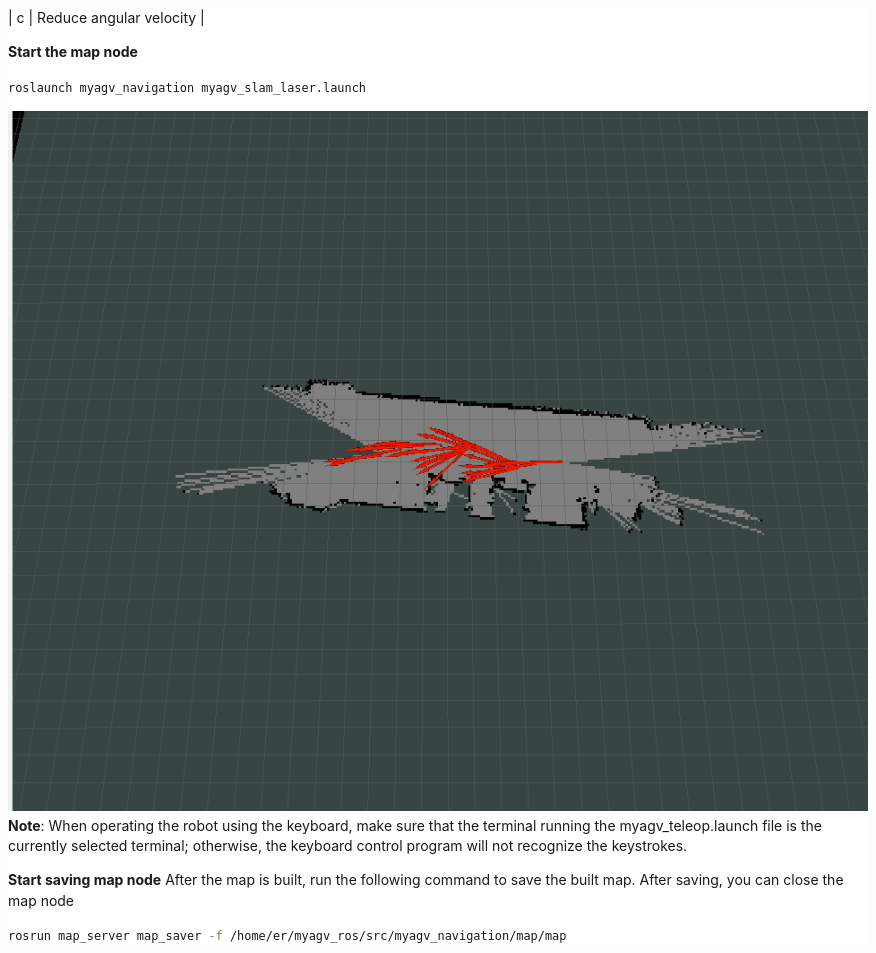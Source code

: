 | c | Reduce angular velocity |

**Start the map node**

```bash
roslaunch myagv_navigation myagv_slam_laser.launch
```
![](../resources/7-ExamplesRobotsUsing/slam.png)
**Note**: When operating the robot using the keyboard, make sure that the terminal running the myagv_teleop.launch file is the currently selected terminal; otherwise, the keyboard control program will not recognize the keystrokes.

**Start saving map node**
After the map is built, run the following command to save the built map. After saving, you can close the map node
```bash
rosrun map_server map_saver -f /home/er/myagv_ros/src/myagv_navigation/map/map
```